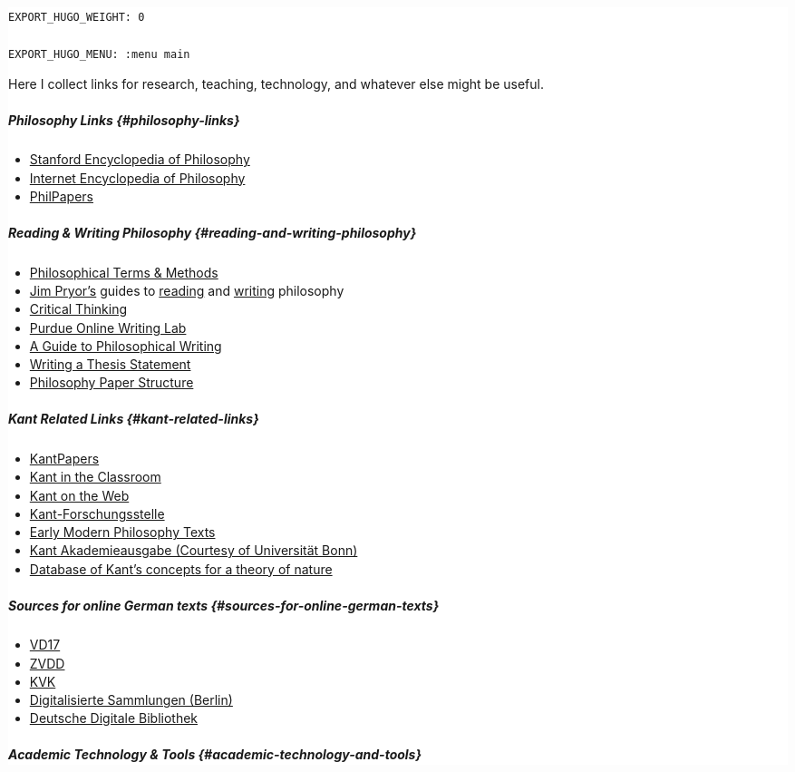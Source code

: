     EXPORT_HUGO_WEIGHT: 0

    EXPORT_HUGO_MENU: :menu main

Here I collect links for research, teaching, technology, and whatever else might be useful.


##### Philosophy Links {#philosophy-links}

-   [Stanford Encyclopedia of Philosophy](http://plato.stanford.edu)
-   [Internet Encyclopedia of Philosophy](http://www.iep.utm.edu/)
-   [PhilPapers](http://philpapers.org)


##### Reading & Writing Philosophy {#reading-and-writing-philosophy}

-   [Philosophical Terms & Methods](http://www.jimpryor.net/teaching/vocab/index.html)
-   [Jim Pryor&rsquo;s](http://www.jimpryor.net) guides to [reading](http://www.jimpryor.net/teaching/guidelines/reading.html) and [writing](http://www.jimpryor.net/teaching/guidelines/writing.html) philosophy
-   [Critical Thinking](http://philosophy.hku.hk/think/)
-   [Purdue Online Writing Lab](http://owl.english.purdue.edu/owl/)
-   [A Guide to Philosophical Writing](http://writingproject.fas.harvard.edu/files/hwp/files/philosophical%5Fwriting.pdf)
-   [Writing a Thesis Statement](https://www.dropbox.com/s/lyods0bt22x8u6l/ThesisOverview.pdf?dl=0)
-   [Philosophy Paper Structure](https://www.dropbox.com/s/eaggc570nfu6nqa/PaperStructure.pdf?dl=0)


##### Kant Related Links {#kant-related-links}

-   [KantPapers](http://kantpapers.org)
-   [Kant in the Classroom](http://www.manchester.edu/kant/Home/index.htm)
-   [Kant on the Web](http://staffweb.hkbu.edu.hk/ppp/Kant.html)
-   [Kant-Forschungsstelle](http://www.kant.uni-mainz.de/Welcome.html)
-   [Early Modern Philosophy Texts](http://earlymoderntexts.com)
-   [Kant
    Akademieausgabe (Courtesy of Universität Bonn)](https://korpora.zim.uni-duisburg-essen.de/Kant/verzeichnisse-gesamt.html)
-   [Database of Kant&rsquo;s concepts for a theory of nature](http://knb.mpiwg-berlin.mpg.de/kant/home)


##### Sources for online German texts {#sources-for-online-german-texts}

-   [VD17](http://gso.gbv.de/DB=1.28/SET=1/TTL=1/)
-   [ZVDD](http://www.zvdd.de/startseite/)
-   [KVK](http://kvk.bibliothek.kit.edu/?digitalOnly=0&embedFulltitle=0&newTab=0)
-   [Digitalisierte
    Sammlungen (Berlin)](http://digital-beta.staatsbibliothek-berlin.de)
-   [Deutsche Digitale Bibliothek](https://www.deutsche-digitale-bibliothek.de)


##### Academic Technology & Tools {#academic-technology-and-tools}
